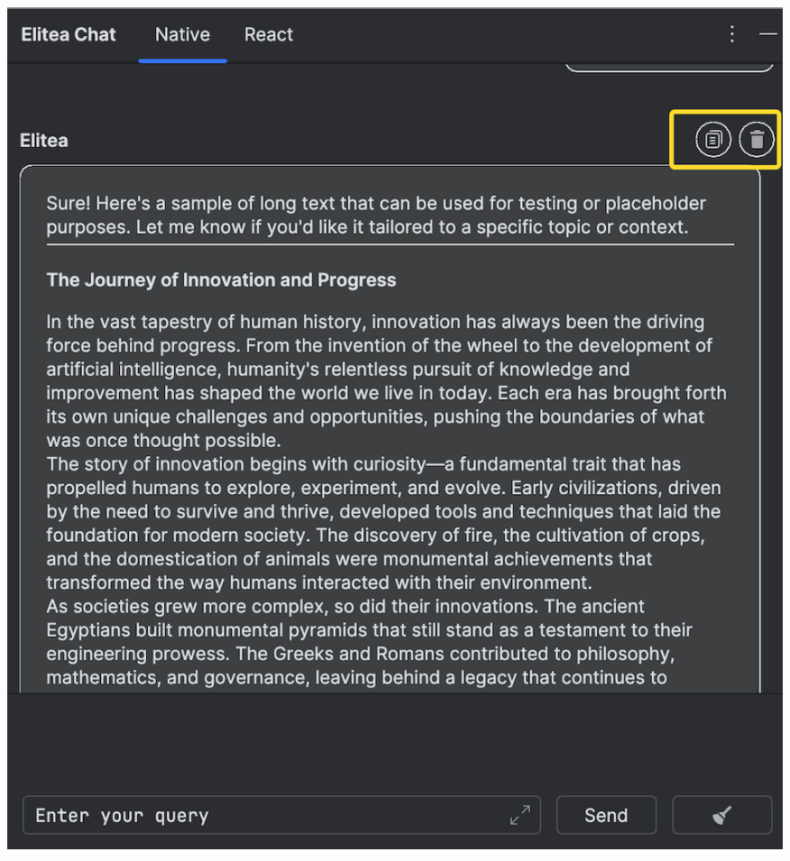 ![IJ-EliteaChat-NativeButton](<../../img/integrations/extensions/chat/IJ-EliteaChat-NativeButton.png>) 
